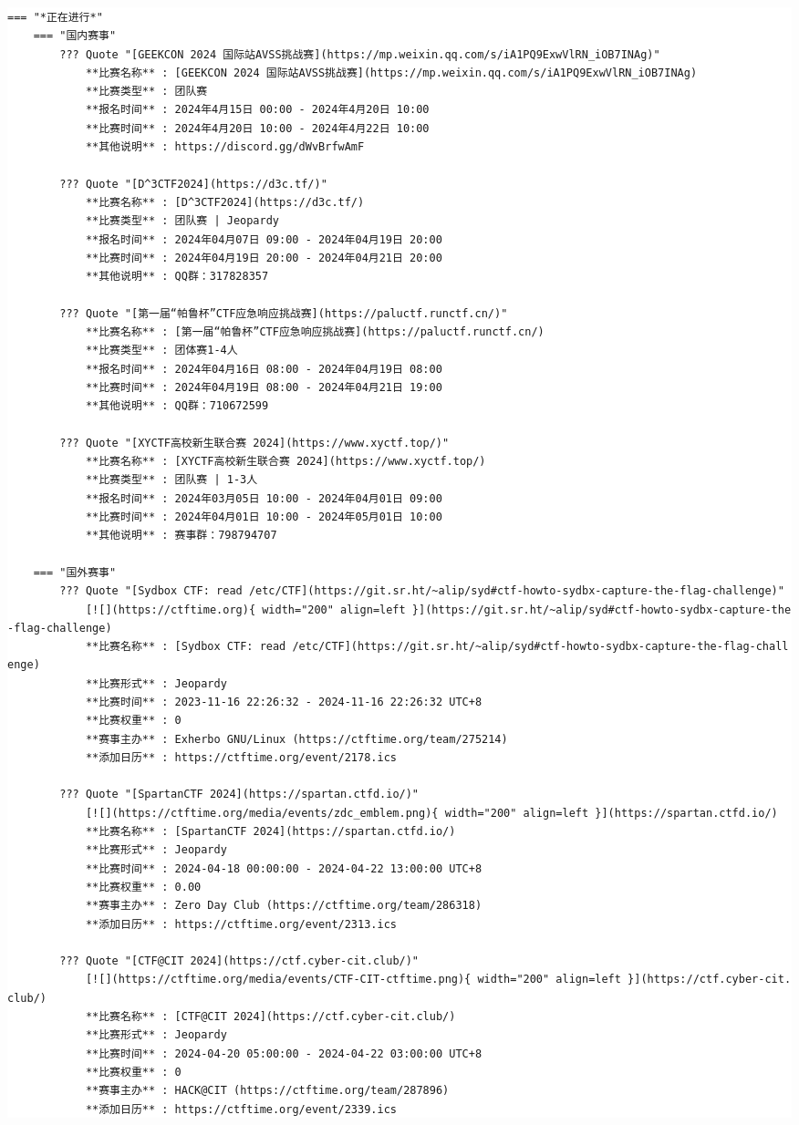     === "*正在进行*"
        === "国内赛事"
            ??? Quote "[GEEKCON 2024 国际站AVSS挑战赛](https://mp.weixin.qq.com/s/iA1PQ9ExwVlRN_iOB7INAg)"  
                **比赛名称** : [GEEKCON 2024 国际站AVSS挑战赛](https://mp.weixin.qq.com/s/iA1PQ9ExwVlRN_iOB7INAg)  
                **比赛类型** : 团队赛  
                **报名时间** : 2024年4月15日 00:00 - 2024年4月20日 10:00  
                **比赛时间** : 2024年4月20日 10:00 - 2024年4月22日 10:00  
                **其他说明** : https://discord.gg/dWvBrfwAmF  
                
            ??? Quote "[D^3CTF2024](https://d3c.tf/)"  
                **比赛名称** : [D^3CTF2024](https://d3c.tf/)  
                **比赛类型** : 团队赛 | Jeopardy  
                **报名时间** : 2024年04月07日 09:00 - 2024年04月19日 20:00  
                **比赛时间** : 2024年04月19日 20:00 - 2024年04月21日 20:00  
                **其他说明** : QQ群：317828357  
                
            ??? Quote "[第一届“帕鲁杯”CTF应急响应挑战赛](https://paluctf.runctf.cn/)"  
                **比赛名称** : [第一届“帕鲁杯”CTF应急响应挑战赛](https://paluctf.runctf.cn/)  
                **比赛类型** : 团体赛1-4人  
                **报名时间** : 2024年04月16日 08:00 - 2024年04月19日 08:00  
                **比赛时间** : 2024年04月19日 08:00 - 2024年04月21日 19:00  
                **其他说明** : QQ群：710672599  
                
            ??? Quote "[XYCTF高校新生联合赛 2024](https://www.xyctf.top/)"  
                **比赛名称** : [XYCTF高校新生联合赛 2024](https://www.xyctf.top/)  
                **比赛类型** : 团队赛 | 1-3人  
                **报名时间** : 2024年03月05日 10:00 - 2024年04月01日 09:00  
                **比赛时间** : 2024年04月01日 10:00 - 2024年05月01日 10:00  
                **其他说明** : 赛事群：798794707  
                
        === "国外赛事"
            ??? Quote "[Sydbox CTF: read /etc/CTF](https://git.sr.ht/~alip/syd#ctf-howto-sydbx-capture-the-flag-challenge)"  
                [![](https://ctftime.org){ width="200" align=left }](https://git.sr.ht/~alip/syd#ctf-howto-sydbx-capture-the-flag-challenge)  
                **比赛名称** : [Sydbox CTF: read /etc/CTF](https://git.sr.ht/~alip/syd#ctf-howto-sydbx-capture-the-flag-challenge)  
                **比赛形式** : Jeopardy  
                **比赛时间** : 2023-11-16 22:26:32 - 2024-11-16 22:26:32 UTC+8  
                **比赛权重** : 0  
                **赛事主办** : Exherbo GNU/Linux (https://ctftime.org/team/275214)  
                **添加日历** : https://ctftime.org/event/2178.ics  
                
            ??? Quote "[SpartanCTF 2024](https://spartan.ctfd.io/)"  
                [![](https://ctftime.org/media/events/zdc_emblem.png){ width="200" align=left }](https://spartan.ctfd.io/)  
                **比赛名称** : [SpartanCTF 2024](https://spartan.ctfd.io/)  
                **比赛形式** : Jeopardy  
                **比赛时间** : 2024-04-18 00:00:00 - 2024-04-22 13:00:00 UTC+8  
                **比赛权重** : 0.00  
                **赛事主办** : Zero Day Club (https://ctftime.org/team/286318)  
                **添加日历** : https://ctftime.org/event/2313.ics  
                
            ??? Quote "[CTF@CIT 2024](https://ctf.cyber-cit.club/)"  
                [![](https://ctftime.org/media/events/CTF-CIT-ctftime.png){ width="200" align=left }](https://ctf.cyber-cit.club/)  
                **比赛名称** : [CTF@CIT 2024](https://ctf.cyber-cit.club/)  
                **比赛形式** : Jeopardy  
                **比赛时间** : 2024-04-20 05:00:00 - 2024-04-22 03:00:00 UTC+8  
                **比赛权重** : 0  
                **赛事主办** : HACK@CIT (https://ctftime.org/team/287896)  
                **添加日历** : https://ctftime.org/event/2339.ics  
                